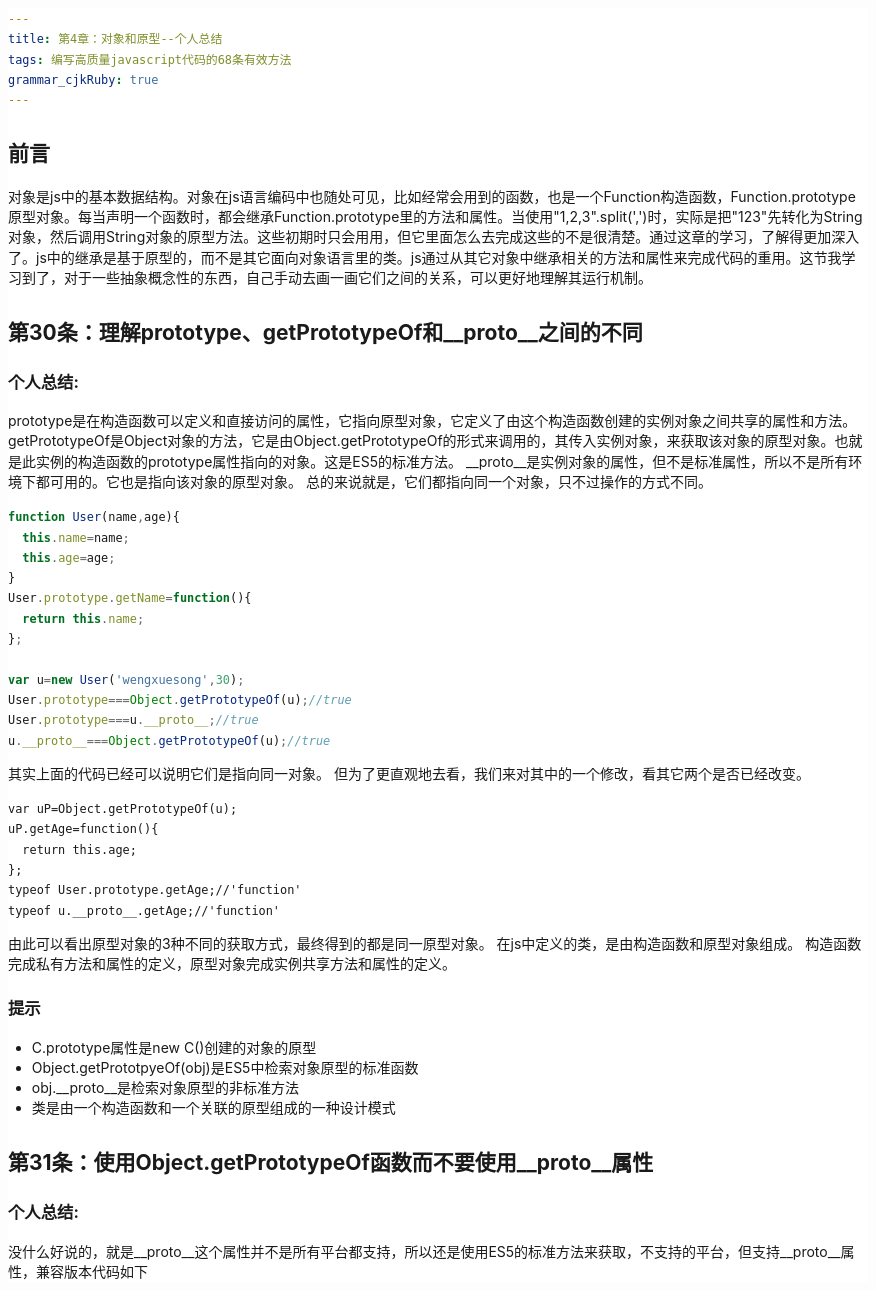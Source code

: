 ```yaml
---
title: 第4章：对象和原型--个人总结
tags: 编写高质量javascript代码的68条有效方法
grammar_cjkRuby: true
---
```

## 前言
对象是js中的基本数据结构。对象在js语言编码中也随处可见，比如经常会用到的函数，也是一个Function构造函数，Function.prototype原型对象。每当声明一个函数时，都会继承Function.prototype里的方法和属性。当使用"1,2,3".split(',')时，实际是把"123"先转化为String对象，然后调用String对象的原型方法。这些初期时只会用用，但它里面怎么去完成这些的不是很清楚。通过这章的学习，了解得更加深入了。js中的继承是基于原型的，而不是其它面向对象语言里的类。js通过从其它对象中继承相关的方法和属性来完成代码的重用。这节我学习到了，对于一些抽象概念性的东西，自己手动去画一画它们之间的关系，可以更好地理解其运行机制。

## 第30条：理解prototype、getPrototypeOf和&#95;&#95;proto&#95;&#95;之间的不同
### **个人总结:**
prototype是在构造函数可以定义和直接访问的属性，它指向原型对象，它定义了由这个构造函数创建的实例对象之间共享的属性和方法。
getPrototypeOf是Object对象的方法，它是由Object.getPrototypeOf的形式来调用的，其传入实例对象，来获取该对象的原型对象。也就是此实例的构造函数的prototype属性指向的对象。这是ES5的标准方法。
&#95;&#95;proto&#95;&#95;是实例对象的属性，但不是标准属性，所以不是所有环境下都可用的。它也是指向该对象的原型对象。
总的来说就是，它们都指向同一个对象，只不过操作的方式不同。
```js
function User(name,age){
  this.name=name;
  this.age=age;
}
User.prototype.getName=function(){
  return this.name;
};

var u=new User('wengxuesong',30);
User.prototype===Object.getPrototypeOf(u);//true
User.prototype===u.__proto__;//true
u.__proto__===Object.getPrototypeOf(u);//true
```
其实上面的代码已经可以说明它们是指向同一对象。
但为了更直观地去看，我们来对其中的一个修改，看其它两个是否已经改变。
```
var uP=Object.getPrototypeOf(u);
uP.getAge=function(){
  return this.age;
};
typeof User.prototype.getAge;//'function'
typeof u.__proto__.getAge;//'function'
```
由此可以看出原型对象的3种不同的获取方式，最终得到的都是同一原型对象。
在js中定义的类，是由构造函数和原型对象组成。
构造函数完成私有方法和属性的定义，原型对象完成实例共享方法和属性的定义。
### 提示
- C.prototype属性是new C()创建的对象的原型
- Object.getPrototpyeOf(obj)是ES5中检索对象原型的标准函数
- obj.&#95;&#95;proto&#95;&#95;是检索对象原型的非标准方法
- 类是由一个构造函数和一个关联的原型组成的一种设计模式
## 第31条：使用Object.getPrototypeOf函数而不要使用&#95;&#95;proto&#95;&#95;属性
### **个人总结:**
没什么好说的，就是&#95;&#95;proto&#95;&#95;这个属性并不是所有平台都支持，所以还是使用ES5的标准方法来获取，不支持的平台，但支持&#95;&#95;proto&#95;&#95;属性，兼容版本代码如下
```js
```